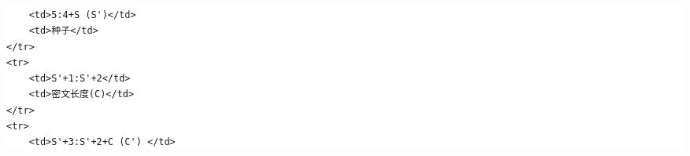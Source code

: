         <td>5:4+S (S')</td>
        <td>种子</td>
    </tr>
    <tr>
        <td>S'+1:S'+2</td>
        <td>密文长度(C)</td>
    </tr>
    <tr>
        <td>S'+3:S'+2+C (C') </td>
